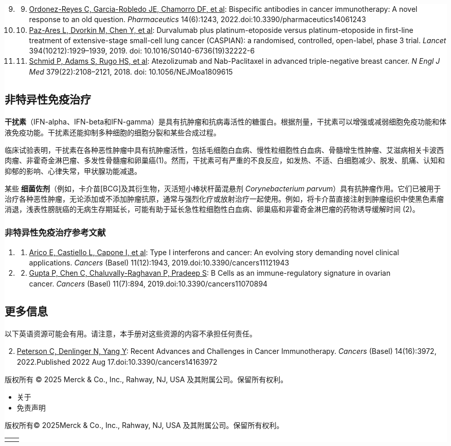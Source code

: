 09. 9. [Ordonez-Reyes C, Garcia-Robledo JE, Chamorro DF, et al](https://pubmed.ncbi.nlm.nih.gov/35745815/): Bispecific antibodies in cancer immunotherapy: A novel response to an old question. _Pharmaceutics_ 14(6):1243, 2022.doi:10.3390/pharmaceutics14061243

10. 10. [Paz-Ares L, Dvorkin M, Chen Y, et al](https://pubmed.ncbi.nlm.nih.gov/31590988/): Durvalumab plus platinum-etoposide versus platinum-etoposide in first-line treatment of extensive-stage small-cell lung cancer (CASPIAN): a randomised, controlled, open-label, phase 3 trial. _Lancet_ 394(10212):1929–1939, 2019. doi: 10.1016/S0140-6736(19)32222-6

11. 11. [Schmid P, Adams S, Rugo HS, et al](https://pubmed.ncbi.nlm.nih.gov/30345906/): Atezolizumab and Nab-Paclitaxel in advanced triple-negative breast cancer. _N Engl J Med_ 379(22):2108–2121, 2018. doi: 10.1056/NEJMoa1809615


## 非特异性免疫治疗

**干扰素**（IFN-alpha、IFN-beta和IFN-gamma）是具有抗肿瘤和抗病毒活性的糖蛋白。根据剂量，干扰素可以增强或减弱细胞免疫功能和体液免疫功能。干扰素还能抑制多种细胞的细胞分裂和某些合成过程。

临床试验表明，干扰素在各种恶性肿瘤中具有抗肿瘤活性，包括毛细胞白血病、慢性粒细胞性白血病、骨髓增生性肿瘤、艾滋病相关卡波西肉瘤、非霍奇金淋巴瘤、多发性骨髓瘤和卵巢癌(1)。然而，干扰素可有严重的不良反应，如发热、不适、白细胞减少、脱发、肌痛、认知和抑郁的影响、心律失常，甲状腺功能减退。

某些 **细菌佐剂**（例如，卡介苗\[BCG\]及其衍生物，灭活短小棒状杆菌混悬剂 _Corynebacterium parvum_）具有抗肿瘤作用。它们已被用于治疗各种恶性肿瘤，无论添加或不添加肿瘤抗原，通常与强烈化疗或放射治疗一起使用。例如，将卡介苗直接注射到肿瘤组织中使黑色素瘤消退，浅表性膀胱癌的无病生存期延长，可能有助于延长急性粒细胞性白血病、卵巢癌和非霍奇金淋巴瘤的药物诱导缓解时间 (2)。

### 非特异性免疫治疗参考文献

1. 1. [Arico E, Castiello L, Capone I, et al](https://pubmed.ncbi.nlm.nih.gov/31817234/): Type I interferons and cancer: An evolving story demanding novel clinical applications. _Cancers_ (Basel) 11(12):1943, 2019.doi:10.3390/cancers11121943

2. 2. [Gupta P, Chen C, Chaluvally-Raghavan P, Pradeep S](https://www.ncbi.nlm.nih.gov/pmc/articles/PMC6678944/): B Cells as an immune-regulatory signature in ovarian cancer. _Cancers_ (Basel) 11(7):894, 2019.doi:10.3390/cancers11070894


## 更多信息

以下英语资源可能会有用。请注意，本手册对这些资源的内容不承担任何责任。

2. [Peterson C, Denlinger N, Yang Y](https://pubmed.ncbi.nlm.nih.gov/36010965/): Recent Advances and Challenges in Cancer Immunotherapy. _Cancers_ (Basel) 14(16):3972, 2022.Published 2022 Aug 17.doi:10.3390/cancers14163972




版权所有 © 2025
Merck & Co., Inc., Rahway, NJ, USA 及其附属公司。保留所有权利。

- 关于
- 免责声明

版权所有© 2025Merck & Co., Inc., Rahway, NJ, USA 及其附属公司。保留所有权利。

|     |     |
| --- | --- |
|  |  |